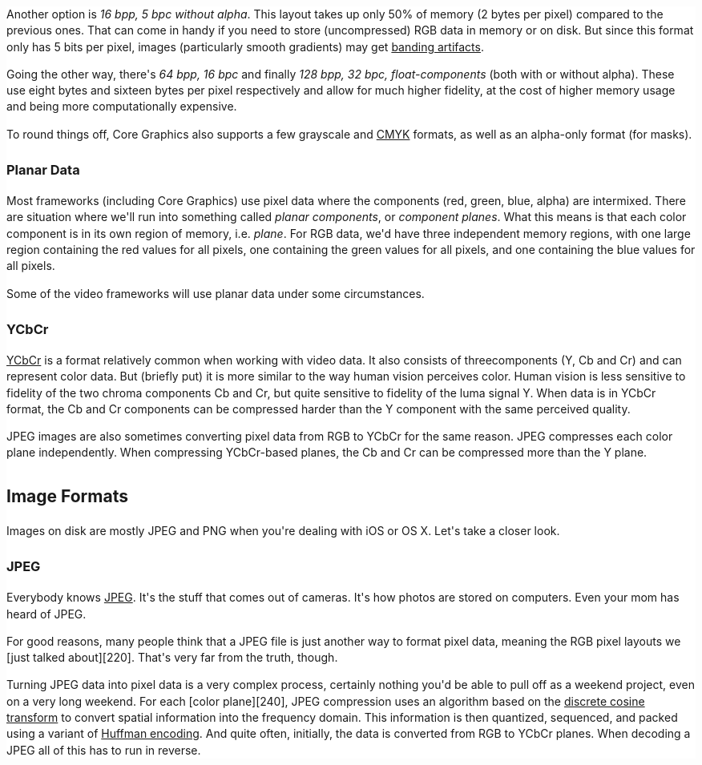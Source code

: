 Another option is *16 bpp, 5 bpc without alpha*. This layout takes up only 50% of memory (2 bytes per pixel) compared to the previous ones. That can come in handy if you need to store (uncompressed) RGB data in memory or on disk. But since this format only has 5 bits per pixel, images (particularly smooth gradients) may get [banding artifacts](https://en.wikipedia.org/wiki/Posterization).

Going the other way, there's *64 bpp, 16 bpc* and finally *128 bpp, 32 bpc, float-components* (both with or without alpha). These use eight bytes and sixteen bytes per pixel respectively and allow for much higher fidelity, at the cost of higher memory usage and being more computationally expensive.

To round things off, Core Graphics also supports a few grayscale and [CMYK](https://en.wikipedia.org/wiki/CMYK) formats, as well as an alpha-only format (for masks).

<a name="planar-data"> </a>

### Planar Data

Most frameworks (including Core Graphics) use pixel data where the components (red, green, blue, alpha) are intermixed. There are situation where we'll run into something called *planar components*, or *component planes*. What this means is that each color component is in its own region of memory, i.e. *plane*. For RGB data, we'd have three independent memory regions, with one large region containing the red values for all pixels, one containing the green values for all pixels, and one containing the blue values for all pixels.

Some of the video frameworks will use planar data under some circumstances. 

### YCbCr

[YCbCr](https://en.wikipedia.org/wiki/YCbCr) is a format relatively common when working with video data. It also consists of threecomponents (Y, Cb and Cr) and can represent color data. But (briefly put) it is more similar to the way human vision perceives color. Human vision is less sensitive to fidelity of the two chroma components Cb and Cr, but quite sensitive to fidelity of the luma signal Y. When data is in YCbCr format, the Cb and Cr components can be compressed harder than the Y component with the same perceived quality.

JPEG images are also sometimes converting pixel data from RGB to YCbCr for the same reason. JPEG compresses each color plane independently. When compressing YCbCr-based planes, the Cb and Cr can be compressed more than the Y plane.



<a name="ImageFormats"></a>
## Image Formats

Images on disk are mostly JPEG and PNG when you're dealing with iOS or OS X. Let's take a closer look.

<a name="JPEG"></a>
### JPEG

Everybody knows [JPEG](https://en.wikipedia.org/wiki/JPEG). It's the stuff that comes out of cameras. It's how photos are stored on computers. Even your mom has heard of JPEG.

For good reasons, many people think that a JPEG file is just another way to format pixel data, meaning the RGB pixel layouts we [just talked about][220]. That's very far from the truth, though.

Turning JPEG data into pixel data is a very complex process, certainly nothing you'd be able to pull off as a weekend project, even on a very long weekend. For each [color plane][240], JPEG compression uses an algorithm based on the [discrete cosine transform](https://en.wikipedia.org/wiki/Discrete_cosine_transform) to convert spatial information into the frequency domain. This information is then quantized, sequenced, and packed using a variant of [Huffman encoding](https://en.wikipedia.org/wiki/Huffman_encoding). And quite often, initially, the data is converted from RGB to YCbCr planes. When decoding a JPEG all of this has to run in reverse.
